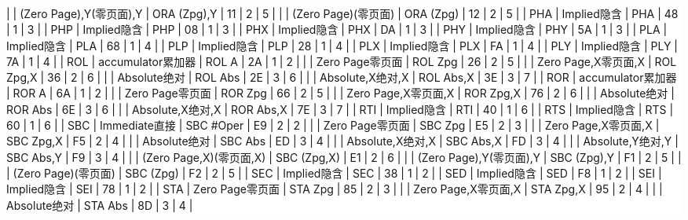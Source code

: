 |  | (Zero Page),Y(零页面),Y | ORA (Zpg),Y | 11 | 2 | 5 |
|  | (Zero Page)(零页面) | ORA (Zpg) | 12 | 2 | 5 |
| PHA | Implied隐含 | PHA | 48 | 1 | 3 |
| PHP | Implied隐含 | PHP | 08 | 1 | 3 |
| PHX | Implied隐含 | PHX | DA | 1 | 3 |
| PHY | Implied隐含 | PHY | 5A | 1 | 3 |
| PLA | Implied隐含 | PLA | 68 | 1 | 4 |
| PLP | Implied隐含 | PLP | 28 | 1 | 4 |
| PLX | Implied隐含 | PLX | FA | 1 | 4 |
| PLY | Implied隐含 | PLY | 7A | 1 | 4 |
| ROL | accumulator累加器 | ROL A | 2A | 1 | 2 |
|  | Zero Page零页面 | ROL Zpg | 26 | 2 | 5 |
|  | Zero Page,X零页面,X | ROL Zpg,X | 36 | 2 | 6 |
|  | Absolute绝对 | ROL Abs | 2E | 3 | 6 |
|  | Absolute,X绝对,X | ROL Abs,X | 3E | 3 | 7 |
| ROR | accumulator累加器 | ROR A | 6A | 1 | 2 |
|  | Zero Page零页面 | ROR Zpg | 66 | 2 | 5 |
|  | Zero Page,X零页面,X | ROR Zpg,X | 76 | 2 | 6 |
|  | Absolute绝对 | ROR Abs | 6E | 3 | 6 |
|  | Absolute,X绝对,X | ROR Abs,X | 7E | 3 | 7 |
| RTI | Implied隐含 | RTI | 40 | 1 | 6 |
| RTS | Implied隐含 | RTS | 60 | 1 | 6 |
| SBC | Immediate直接 | SBC #Oper | E9 | 2 | 2 |
|  | Zero Page零页面 | SBC Zpg | E5 | 2 | 3 |
|  | Zero Page,X零页面,X | SBC Zpg,X | F5 | 2 | 4 |
|  | Absolute绝对 | SBC Abs | ED | 3 | 4 |
|  | Absolute,X绝对,X | SBC Abs,X | FD | 3 | 4 |
|  | Absolute,Y绝对,Y | SBC Abs,Y | F9 | 3 | 4 |
|  | (Zero Page,X)(零页面,X) | SBC (Zpg,X) | E1 | 2 | 6 |
|  | (Zero Page),Y(零页面),Y | SBC (Zpg),Y | F1 | 2 | 5 |
|  | (Zero Page)(零页面) | SBC (Zpg) | F2 | 2 | 5 |
| SEC | Implied隐含 | SEC | 38 | 1 | 2 |
| SED | Implied隐含 | SED | F8 | 1 | 2 |
| SEI | Implied隐含 | SEI | 78 | 1 | 2 |
| STA | Zero Page零页面 | STA Zpg | 85 | 2 | 3 |
|  | Zero Page,X零页面,X | STA Zpg,X | 95 | 2 | 4 |
|  | Absolute绝对 | STA Abs | 8D | 3 | 4 |